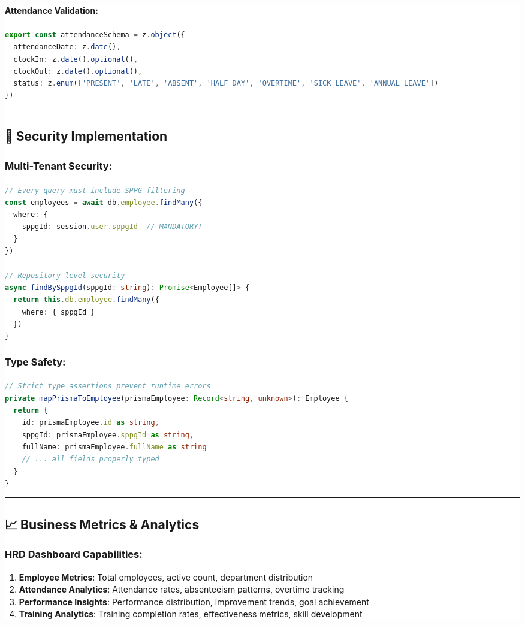 #### Attendance Validation:
```typescript
export const attendanceSchema = z.object({
  attendanceDate: z.date(),
  clockIn: z.date().optional(),
  clockOut: z.date().optional(),
  status: z.enum(['PRESENT', 'LATE', 'ABSENT', 'HALF_DAY', 'OVERTIME', 'SICK_LEAVE', 'ANNUAL_LEAVE'])
})
```

---

## 🔐 Security Implementation

### Multi-Tenant Security:
```typescript
// Every query must include SPPG filtering
const employees = await db.employee.findMany({
  where: {
    sppgId: session.user.sppgId  // MANDATORY!
  }
})

// Repository level security
async findBySppgId(sppgId: string): Promise<Employee[]> {
  return this.db.employee.findMany({
    where: { sppgId }
  })
}
```

### Type Safety:
```typescript
// Strict type assertions prevent runtime errors
private mapPrismaToEmployee(prismaEmployee: Record<string, unknown>): Employee {
  return {
    id: prismaEmployee.id as string,
    sppgId: prismaEmployee.sppgId as string,
    fullName: prismaEmployee.fullName as string
    // ... all fields properly typed
  }
}
```

---

## 📈 Business Metrics & Analytics

### HRD Dashboard Capabilities:
1. **Employee Metrics**: Total employees, active count, department distribution
2. **Attendance Analytics**: Attendance rates, absenteeism patterns, overtime tracking
3. **Performance Insights**: Performance distribution, improvement trends, goal achievement
4. **Training Analytics**: Training completion rates, effectiveness metrics, skill development
